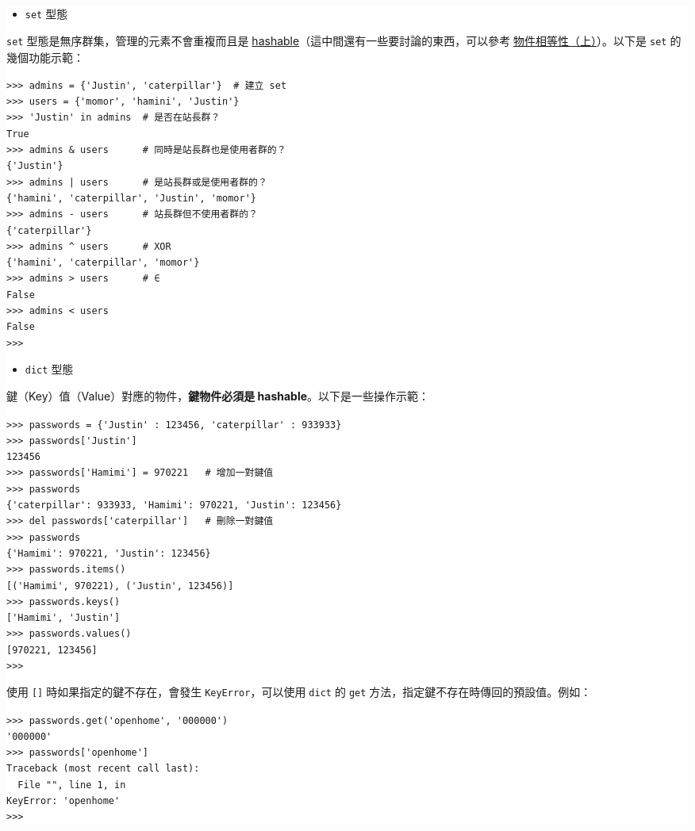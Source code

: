 - `set` 型態

`set` 型態是無序群集，管理的元素不會重複而且是 [hashable](http://docs.python.org/2/glossary.html#term-hashable)（這中間還有一些要討論的東西，可以參考 [物件相等性（上）](http://www.codedata.com.tw/java/object-equality-1/)）。以下是 `set` 的幾個功能示範：

```
>>> admins = {'Justin', 'caterpillar'}  # 建立 set
>>> users = {'momor', 'hamini', 'Justin'}
>>> 'Justin' in admins  # 是否在站長群？
True
>>> admins & users      # 同時是站長群也是使用者群的？
{'Justin'}
>>> admins | users      # 是站長群或是使用者群的？
{'hamini', 'caterpillar', 'Justin', 'momor'}
>>> admins - users      # 站長群但不使用者群的？
{'caterpillar'}
>>> admins ^ users      # XOR
{'hamini', 'caterpillar', 'momor'}
>>> admins > users      # ∈
False
>>> admins < users 
False 
>>>
```

- `dict` 型態

鍵（Key）值（Value）對應的物件，**鍵物件必須是 hashable**。以下是一些操作示範：

```
>>> passwords = {'Justin' : 123456, 'caterpillar' : 933933}
>>> passwords['Justin']
123456
>>> passwords['Hamimi'] = 970221   # 增加一對鍵值
>>> passwords
{'caterpillar': 933933, 'Hamimi': 970221, 'Justin': 123456}
>>> del passwords['caterpillar']   # 刪除一對鍵值
>>> passwords
{'Hamimi': 970221, 'Justin': 123456}
>>> passwords.items()
[('Hamimi', 970221), ('Justin', 123456)]
>>> passwords.keys()
['Hamimi', 'Justin']
>>> passwords.values()
[970221, 123456]
>>>
```

使用 `[]` 時如果指定的鍵不存在，會發生 `KeyError`，可以使用 `dict` 的 `get` 方法，指定鍵不存在時傳回的預設值。例如：

```
>>> passwords.get('openhome', '000000')
'000000'
>>> passwords['openhome']
Traceback (most recent call last):
  File "", line 1, in 
KeyError: 'openhome'
>>>
```

